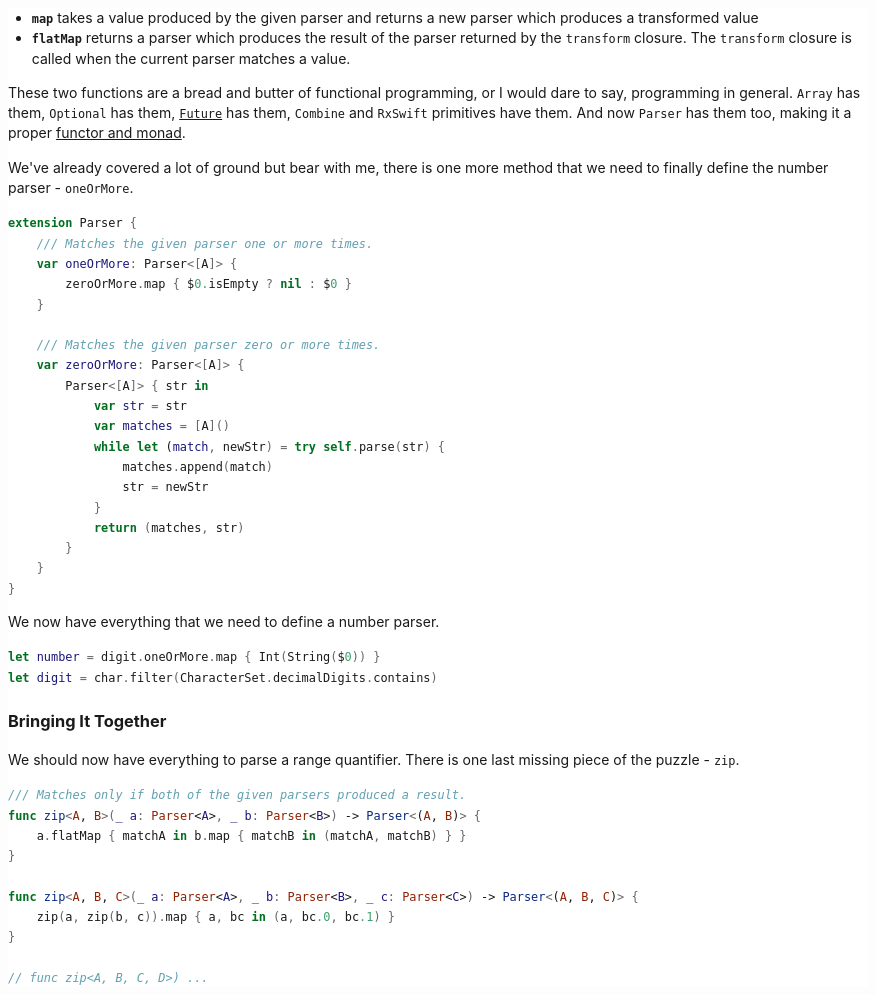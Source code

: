 - **`map`** takes a value produced by the given parser and returns a new parser which produces a transformed value
- **`flatMap`** returns a parser which produces the result of the parser returned by the `transform` closure. The `transform` closure is called when the current parser matches a value.

These two functions are a bread and butter of functional programming, or I would dare to say, programming in general. `Array` has them, `Optional` has them, [`Future`](https://github.com/kean/FutureX) has them, `Combine` and `RxSwift` primitives have them. And now `Parser` has them too, making it a proper [functor and monad](https://www.mokacoding.com/blog/functor-applicative-monads-in-pictures).

We've already covered a lot of ground but bear with me, there is one more method that we need to finally define the number parser - `oneOrMore`.

```swift
extension Parser {
    /// Matches the given parser one or more times.
    var oneOrMore: Parser<[A]> {
        zeroOrMore.map { $0.isEmpty ? nil : $0 }
    }

    /// Matches the given parser zero or more times.
    var zeroOrMore: Parser<[A]> {
        Parser<[A]> { str in
            var str = str
            var matches = [A]()
            while let (match, newStr) = try self.parse(str) {
                matches.append(match)
                str = newStr
            }
            return (matches, str)
        }
    }
}
```

We now have everything that we need to define a number parser.

```swift
let number = digit.oneOrMore.map { Int(String($0)) }
let digit = char.filter(CharacterSet.decimalDigits.contains)
```

### Bringing It Together

We should now have everything to parse a range quantifier. There is one last missing piece of the puzzle - `zip`.

```swift
/// Matches only if both of the given parsers produced a result.
func zip<A, B>(_ a: Parser<A>, _ b: Parser<B>) -> Parser<(A, B)> {
    a.flatMap { matchA in b.map { matchB in (matchA, matchB) } }
}

func zip<A, B, C>(_ a: Parser<A>, _ b: Parser<B>, _ c: Parser<C>) -> Parser<(A, B, C)> {
    zip(a, zip(b, c)).map { a, bc in (a, bc.0, bc.1) }
}

// func zip<A, B, C, D>) ...
```
